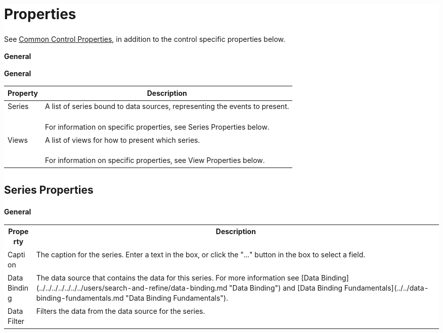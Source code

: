 # Properties

 

See [Common Control Properties](../../common-control-properties.md), in addition to the control specific properties below.

**General**

 **General**

Property      | Description
--------------|-----------
Series        | A list of series bound to data sources, representing the events to present.<br><br>For information on specific properties, see Series Properties below.
Views         | A list of views for how to present which series.<br><br>For information on specific properties, see View Properties below.



## Series Properties

**General**

<table style="WIDTH: 100%">

<tbody>

<tr>

<th>Property</th>

<th>Description</th>

</tr>

<tr>

<td>Caption</td>

<td>The caption for the series. Enter a text in the box, or click the "..." button in the box to select a field.</td>

</tr>

<tr>

<td>Data Binding</td>

<td>The data source that contains the data for this series. For more information see [Data Binding](../../../../../../../users/search-and-refine/data-binding.md "Data Binding") and [Data Binding Fundamentals](../../data-binding-fundamentals.md "Data Binding Fundamentals").</td>

</tr>

<tr>

<td>Data Filter</td>

<td>Filters the data from the data source for the series.</td>
